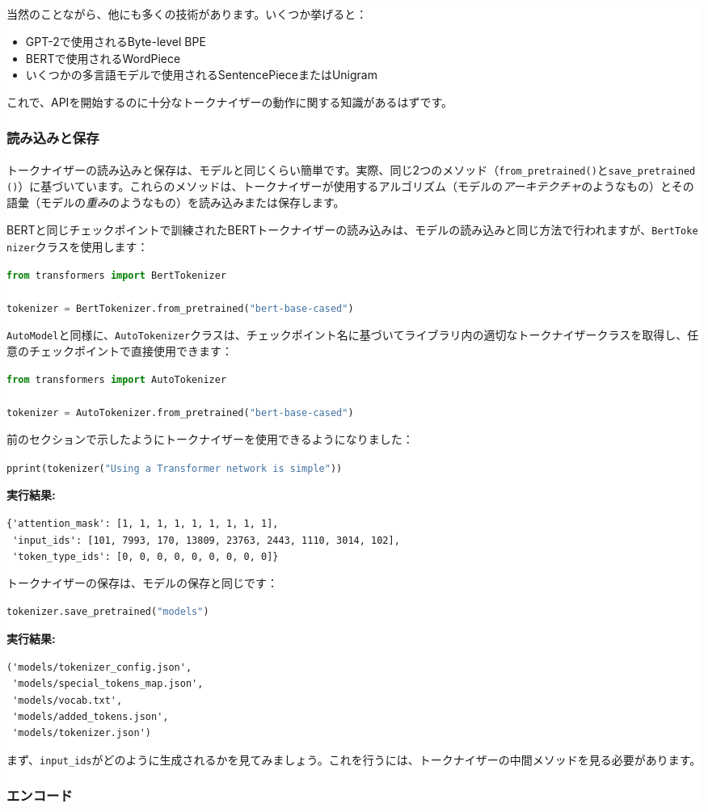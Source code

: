 当然のことながら、他にも多くの技術があります。いくつか挙げると：

- GPT-2で使用されるByte-level BPE
- BERTで使用されるWordPiece
- いくつかの多言語モデルで使用されるSentencePieceまたはUnigram

これで、APIを開始するのに十分なトークナイザーの動作に関する知識があるはずです。

### 読み込みと保存

トークナイザーの読み込みと保存は、モデルと同じくらい簡単です。実際、同じ2つのメソッド（`from_pretrained()`と`save_pretrained()`）に基づいています。これらのメソッドは、トークナイザーが使用するアルゴリズム（モデルの*アーキテクチャ*のようなもの）とその語彙（モデルの*重み*のようなもの）を読み込みまたは保存します。

BERTと同じチェックポイントで訓練されたBERTトークナイザーの読み込みは、モデルの読み込みと同じ方法で行われますが、`BertTokenizer`クラスを使用します：

```python
from transformers import BertTokenizer

tokenizer = BertTokenizer.from_pretrained("bert-base-cased")
```

`AutoModel`と同様に、`AutoTokenizer`クラスは、チェックポイント名に基づいてライブラリ内の適切なトークナイザークラスを取得し、任意のチェックポイントで直接使用できます：

```python
from transformers import AutoTokenizer

tokenizer = AutoTokenizer.from_pretrained("bert-base-cased")
```

前のセクションで示したようにトークナイザーを使用できるようになりました：

```python
pprint(tokenizer("Using a Transformer network is simple"))
```

**実行結果:**
```
{'attention_mask': [1, 1, 1, 1, 1, 1, 1, 1, 1],
 'input_ids': [101, 7993, 170, 13809, 23763, 2443, 1110, 3014, 102],
 'token_type_ids': [0, 0, 0, 0, 0, 0, 0, 0, 0]}
```

トークナイザーの保存は、モデルの保存と同じです：

```python
tokenizer.save_pretrained("models")
```

**実行結果:**
```
('models/tokenizer_config.json',
 'models/special_tokens_map.json',
 'models/vocab.txt',
 'models/added_tokens.json',
 'models/tokenizer.json')
```

まず、`input_ids`がどのように生成されるかを見てみましょう。これを行うには、トークナイザーの中間メソッドを見る必要があります。

### エンコード

